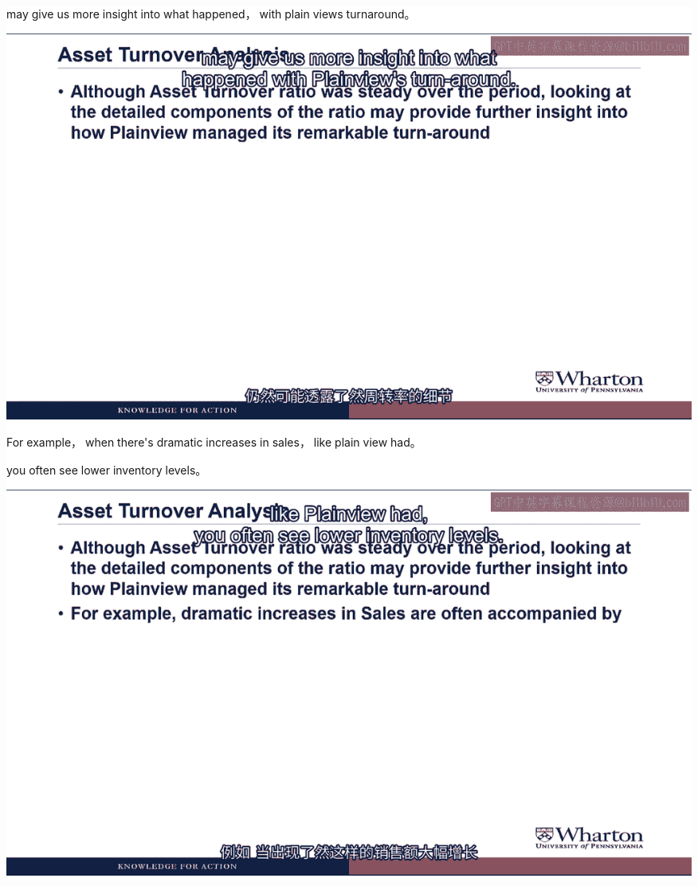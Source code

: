 may give us more insight into what happened， with plain views turnaround。

![](img/ae7c834fb40af7df4554834c14a55a0b_139.png)

For example， when there's dramatic increases in sales， like plain view had。

you often see lower inventory levels。

![](img/ae7c834fb40af7df4554834c14a55a0b_141.png)
